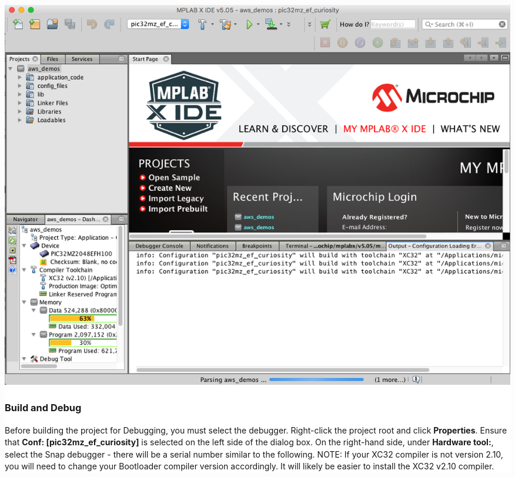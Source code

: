 ![MPLAB X Start Page](images/mplabx_project_load.png)

### Build and Debug

Before building the project for Debugging, you must select the debugger.  Right-click the project root and click **Properties**.  Ensure that **Conf: [pic32mz\_ef\_curiosity]** is selected on the left side of the dialog box.  On the right-hand side, under **Hardware tool:**, select the Snap debugger - there will be a serial number similar to the following.  NOTE:  If your XC32 compiler is not version 2.10, you will need to change your Bootloader compiler version accordingly.  It will likely be easier to install the XC32 v2.10 compiler.
